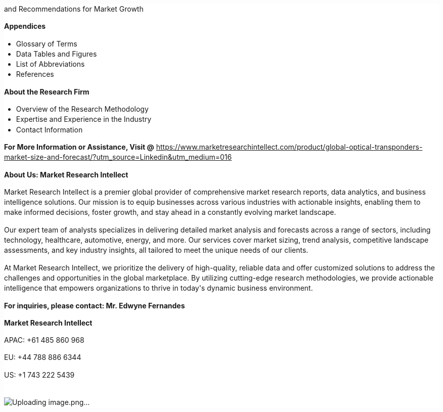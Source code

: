 and Recommendations for Market Growth</li></ul><p><strong>Appendices</strong></p><ul><li>Glossary of Terms</li><li>Data Tables and Figures</li><li>List of Abbreviations</li><li>References</li></ul><p><strong>About the Research Firm</strong></p><ul><li>Overview of the Research Methodology</li><li>Expertise and Experience in the Industry</li><li>Contact Information</li></ul></div><div class="article-main__content" data-test-id="publishing-text-block"><p><span class="font-[700]"><strong>For More Information or Assistance, Visit @</strong>&nbsp;<a href="https://www.marketresearchintellect.com/product/global-optical-transponders-market-size-and-forecast/?utm_source=Linkedin&utm_medium=016">https://www.marketresearchintellect.com/product/global-optical-transponders-market-size-and-forecast/?utm_source=Linkedin&utm_medium=016</a></span></p><p><strong>About Us: Market Research Intellect</strong></p><p>Market Research Intellect is a premier global provider of comprehensive market research reports, data analytics, and business intelligence solutions. Our mission is to equip businesses across various industries with actionable insights, enabling them to make informed decisions, foster growth, and stay ahead in a constantly evolving market landscape.</p><p>Our expert team of analysts specializes in delivering detailed market analysis and forecasts across a range of sectors, including technology, healthcare, automotive, energy, and more. Our services cover market sizing, trend analysis, competitive landscape assessments, and key industry insights, all tailored to meet the unique needs of our clients.</p><p>At Market Research Intellect, we prioritize the delivery of high-quality, reliable data and offer customized solutions to address the challenges and opportunities in the global marketplace. By utilizing cutting-edge research methodologies, we provide actionable intelligence that empowers organizations to thrive in today's dynamic business environment.</p><p><strong>For inquiries, please contact: Mr. Edwyne Fernandes</strong></p><p><strong>Market Research Intellect</strong></p><p>APAC: +61 485 860 968</p><p>EU: +44 788 886 6344</p><p>US: +1 743 222 5439</p></div><div class="article-main__content" data-test-id="publishing-text-block">&nbsp;</div>
![Uploading image.png…]()
